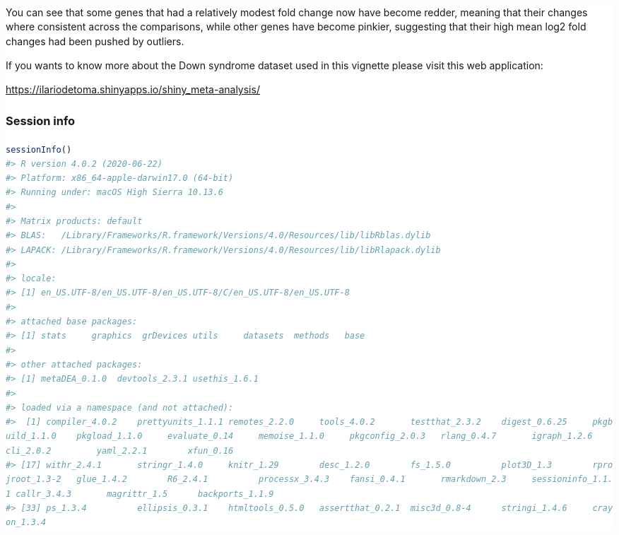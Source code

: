 You can see that some genes that had a relatively modest fold change now have become redder, meaning that their changes where consistent across the comparisons, while other genes have become pinkier, suggesting that their high mean log2 fold changes had been pushed by outliers.

If you wants to know more about the Down syndrome dataset used in this vignette please visit this web application:

<https://ilariodetoma.shinyapps.io/shiny_meta-analysis/>

### Session info

``` r
sessionInfo()
#> R version 4.0.2 (2020-06-22)
#> Platform: x86_64-apple-darwin17.0 (64-bit)
#> Running under: macOS High Sierra 10.13.6
#> 
#> Matrix products: default
#> BLAS:   /Library/Frameworks/R.framework/Versions/4.0/Resources/lib/libRblas.dylib
#> LAPACK: /Library/Frameworks/R.framework/Versions/4.0/Resources/lib/libRlapack.dylib
#> 
#> locale:
#> [1] en_US.UTF-8/en_US.UTF-8/en_US.UTF-8/C/en_US.UTF-8/en_US.UTF-8
#> 
#> attached base packages:
#> [1] stats     graphics  grDevices utils     datasets  methods   base     
#> 
#> other attached packages:
#> [1] metaDEA_0.1.0  devtools_2.3.1 usethis_1.6.1 
#> 
#> loaded via a namespace (and not attached):
#>  [1] compiler_4.0.2    prettyunits_1.1.1 remotes_2.2.0     tools_4.0.2       testthat_2.3.2    digest_0.6.25     pkgbuild_1.1.0    pkgload_1.1.0     evaluate_0.14     memoise_1.1.0     pkgconfig_2.0.3   rlang_0.4.7       igraph_1.2.6      cli_2.0.2         yaml_2.2.1        xfun_0.16        
#> [17] withr_2.4.1       stringr_1.4.0     knitr_1.29        desc_1.2.0        fs_1.5.0          plot3D_1.3        rprojroot_1.3-2   glue_1.4.2        R6_2.4.1          processx_3.4.3    fansi_0.4.1       rmarkdown_2.3     sessioninfo_1.1.1 callr_3.4.3       magrittr_1.5      backports_1.1.9  
#> [33] ps_1.3.4          ellipsis_0.3.1    htmltools_0.5.0   assertthat_0.2.1  misc3d_0.8-4      stringi_1.4.6     crayon_1.3.4
```
